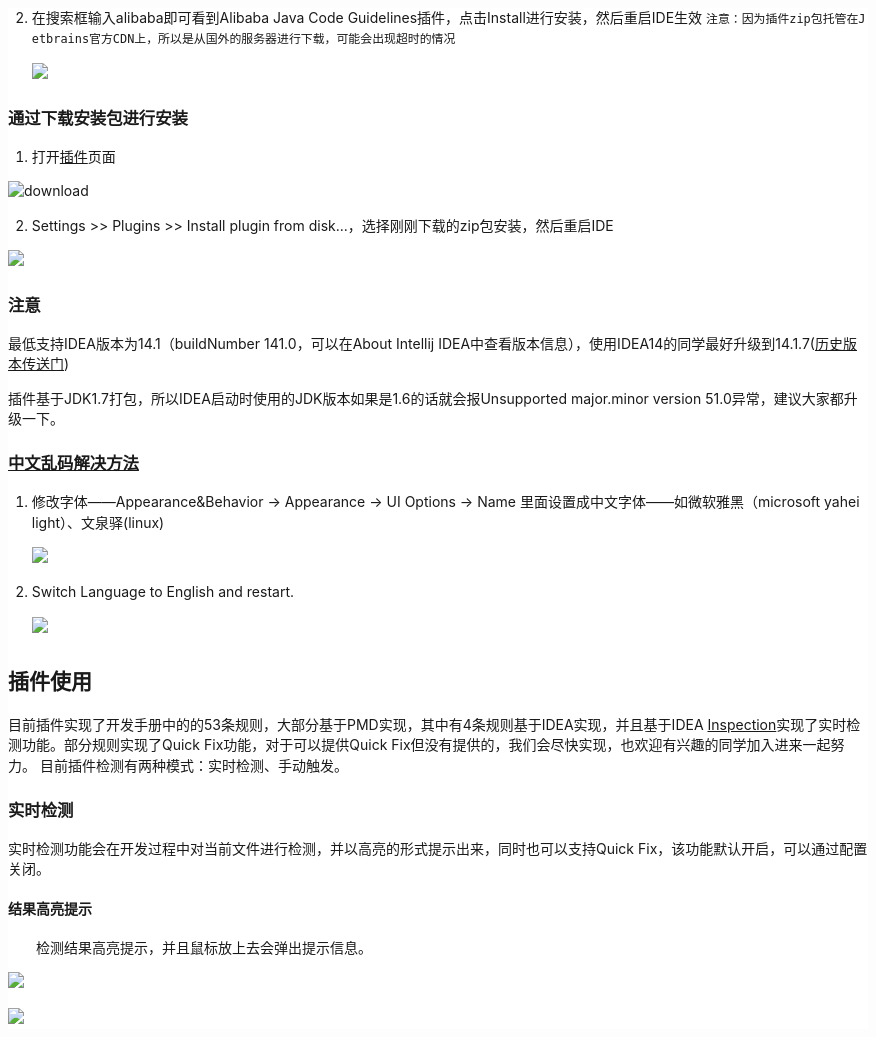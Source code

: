 2. 在搜索框输入alibaba即可看到Alibaba Java Code Guidelines插件，点击Install进行安装，然后重启IDE生效 `注意：因为插件zip包托管在Jetbrains官方CDN上，所以是从国外的服务器进行下载，可能会出现超时的情况`

   ![](https://gw.alicdn.com/tfscom/TB1vcGbmYsTMeJjy1zcXXXAgXXa.png)

### 通过下载安装包进行安装
1. 打开[插件](https://plugins.jetbrains.com/plugin/10046-alibaba-java-coding-guidelines)页面

![download](https://gw.alicdn.com/tfscom/TB1WcF3hzlxYKJjSZFuXXaYlVXa.png)

2. Settings >> Plugins >> Install plugin from disk...，选择刚刚下载的zip包安装，然后重启IDE

 ![](https://gw.alicdn.com/tfscom/TB1WFsKiqigSKJjSsppXXabnpXa.png)


### 注意

最低支持IDEA版本为14.1（buildNumber 141.0，可以在About Intellij IDEA中查看版本信息），使用IDEA14的同学最好升级到14.1.7(<a href="https://www.jetbrains.com/idea/download/previous.html" target="_blank">历史版本传送门</a>)

插件基于JDK1.7打包，所以IDEA启动时使用的JDK版本如果是1.6的话就会报Unsupported major.minor version 51.0异常，建议大家都升级一下。

### [中文乱码解决方法](https://github.com/alibaba/p3c/issues/32#issuecomment-336762512)

1. 修改字体——Appearance&Behavior -> Appearance -> UI Options -> Name 里面设置成中文字体——如微软雅黑（microsoft yahei light）、文泉驿(linux)

	![](https://gw.alicdn.com/tfscom/TB14wTmm3oQMeJjy0FoXXcShVXa.png) 

2. Switch Language to English and restart.

	![](https://gw.alicdn.com/tfscom/TB1Z6u1mYsTMeJjSszhXXcGCFXa.png) 
	   

## 插件使用

目前插件实现了开发手册中的的53条规则，大部分基于PMD实现，其中有4条规则基于IDEA实现，并且基于IDEA <a href="https://www.jetbrains.com/help/idea/code-inspection.html" target="_blank">Inspection</a>实现了实时检测功能。部分规则实现了Quick Fix功能，对于可以提供Quick Fix但没有提供的，我们会尽快实现，也欢迎有兴趣的同学加入进来一起努力。
目前插件检测有两种模式：实时检测、手动触发。

### 实时检测
实时检测功能会在开发过程中对当前文件进行检测，并以高亮的形式提示出来，同时也可以支持Quick Fix，该功能默认开启，可以通过配置关闭。 

#### 结果高亮提示

<p style="text-indent:2em">检测结果高亮提示，并且鼠标放上去会弹出提示信息。</p>

  ![](https://gw.alicdn.com/tfscom/TB17wt3mYsTMeJjSszdXXcEupXa.png)

  ![](https://gw.alicdn.com/tfscom/TB1Rq85ifNNTKJjSspkXXaeWFXa.png)
